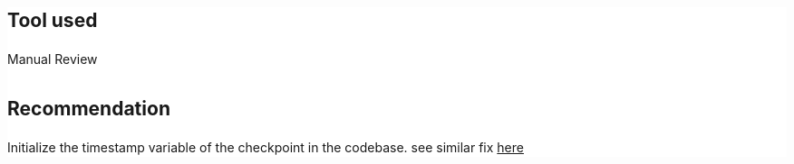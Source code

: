 ## Tool used

Manual Review

## Recommendation
Initialize the timestamp variable of the checkpoint in the codebase. see similar fix [here](https://github.com/velodrome-finance/contracts/commit/a670bfb62c69fe38ac918b734a03b68a5505f8a2)
